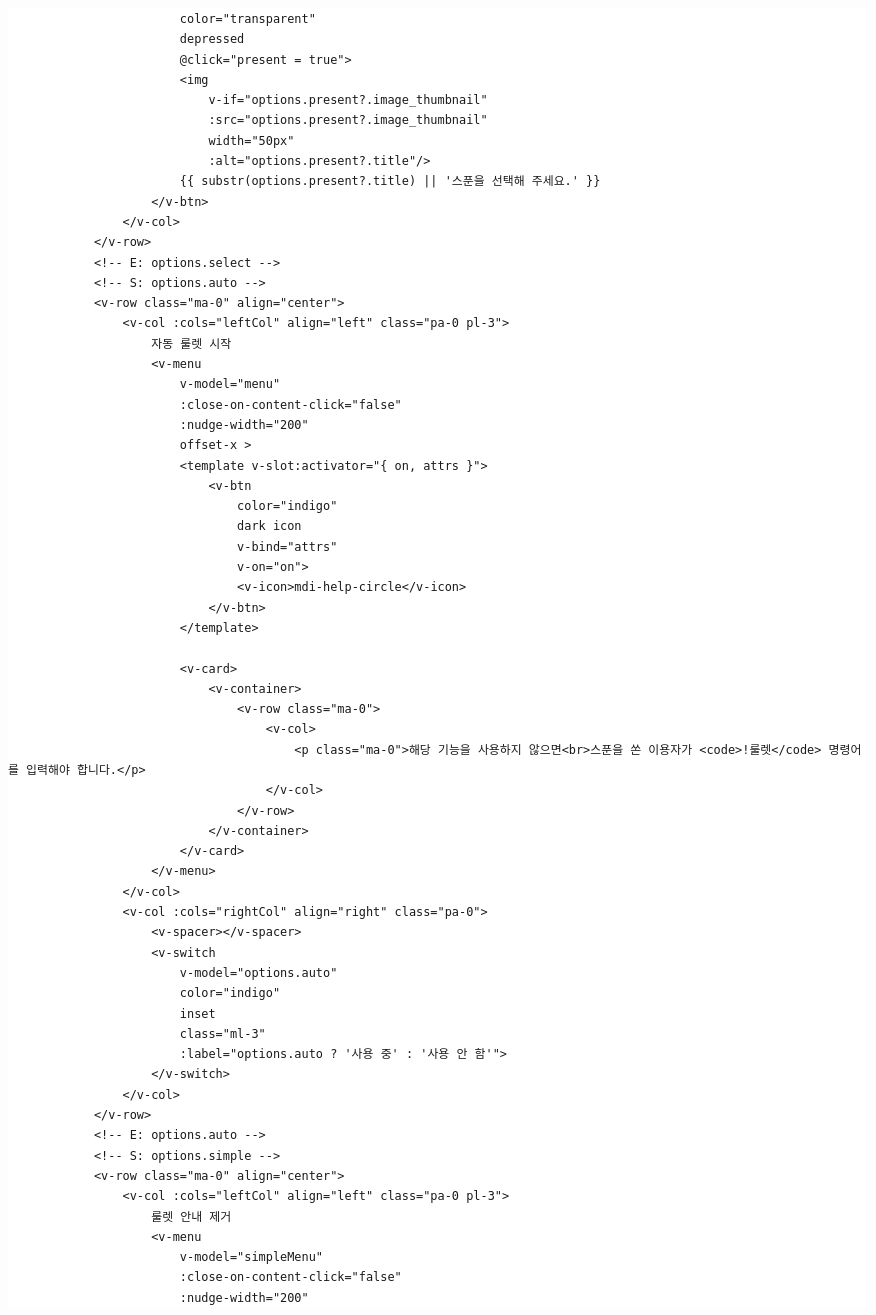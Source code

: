 							color="transparent"
							depressed
							@click="present = true">
							<img
								v-if="options.present?.image_thumbnail"
								:src="options.present?.image_thumbnail"
								width="50px"
								:alt="options.present?.title"/>
							{{ substr(options.present?.title) || '스푼을 선택해 주세요.' }}
						</v-btn>
					</v-col>
				</v-row>
				<!-- E: options.select -->
				<!-- S: options.auto -->
				<v-row class="ma-0" align="center">
					<v-col :cols="leftCol" align="left" class="pa-0 pl-3">
						자동 룰렛 시작
						<v-menu
							v-model="menu"
							:close-on-content-click="false"
							:nudge-width="200"
							offset-x >
							<template v-slot:activator="{ on, attrs }">
								<v-btn
									color="indigo"
									dark icon
									v-bind="attrs"
									v-on="on">
									<v-icon>mdi-help-circle</v-icon>
								</v-btn>
							</template>

							<v-card>
								<v-container>
									<v-row class="ma-0">
										<v-col>
											<p class="ma-0">해당 기능을 사용하지 않으면<br>스푼을 쏜 이용자가 <code>!룰렛</code> 명령어를 입력해야 합니다.</p>
										</v-col>
									</v-row>
								</v-container>
							</v-card>
						</v-menu>
					</v-col>
					<v-col :cols="rightCol" align="right" class="pa-0">
						<v-spacer></v-spacer>
						<v-switch
							v-model="options.auto"
							color="indigo"
							inset
							class="ml-3"
							:label="options.auto ? '사용 중' : '사용 안 함'">
						</v-switch>
					</v-col>
				</v-row>
				<!-- E: options.auto -->
				<!-- S: options.simple -->
				<v-row class="ma-0" align="center">
					<v-col :cols="leftCol" align="left" class="pa-0 pl-3">
						룰렛 안내 제거
						<v-menu
							v-model="simpleMenu"
							:close-on-content-click="false"
							:nudge-width="200"